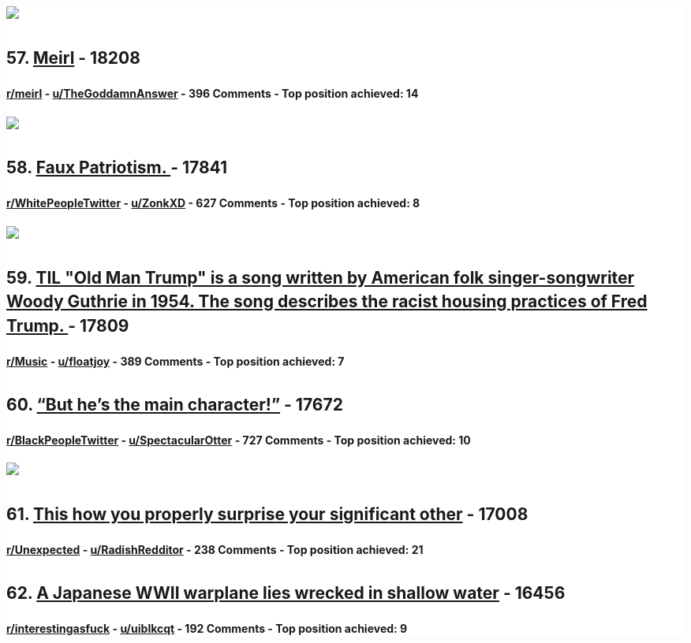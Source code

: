 <a href="https://www.pravda.com.ua/eng/news/2024/08/17/7470821/"><img src="https://b.thumbs.redditmedia.com/BdagzRTY1QPwypR2y5YQLbyldcyMuDfogObD68Qh12I.jpg"></img></a>

## 57. [Meirl](http://reddit.com/r/meirl/comments/1eubdat/meirl/) - 18208
#### [r/meirl](http://reddit.com/r/meirl) - [u/TheGoddamnAnswer](http://reddit.com/u/TheGoddamnAnswer) - 396 Comments - Top position achieved: 14

<a href="https://i.redd.it/suju91vu66jd1.jpeg"><img src="https://b.thumbs.redditmedia.com/A3JcoSxbsCdN50ivVdtrCEXMJgP8bu2GbAyCMVeh_cc.jpg"></img></a>

## 58. [Faux Patriotism. ](http://reddit.com/r/WhitePeopleTwitter/comments/1eumrn9/faux_patriotism/) - 17841
#### [r/WhitePeopleTwitter](http://reddit.com/r/WhitePeopleTwitter) - [u/ZonkXD](http://reddit.com/u/ZonkXD) - 627 Comments - Top position achieved: 8

<a href="https://i.redd.it/rzxht52lb9jd1.jpeg"><img src="https://b.thumbs.redditmedia.com/Wi4AOCs058p6DJFYI1bdRt1SzNuWVZzK4UFRlRmUN5Q.jpg"></img></a>

## 59. [TIL "Old Man Trump" is a song written by American folk singer-songwriter Woody Guthrie in 1954. The song describes the racist housing practices of Fred Trump. ](http://reddit.com/r/Music/comments/1eus2to/til_old_man_trump_is_a_song_written_by_american/) - 17809
#### [r/Music](http://reddit.com/r/Music) - [u/floatjoy](http://reddit.com/u/floatjoy) - 389 Comments - Top position achieved: 7

## 60. [“But he’s the main character!”](http://reddit.com/r/BlackPeopleTwitter/comments/1euic9m/but_hes_the_main_character/) - 17672
#### [r/BlackPeopleTwitter](http://reddit.com/r/BlackPeopleTwitter) - [u/SpectacularOtter](http://reddit.com/u/SpectacularOtter) - 727 Comments - Top position achieved: 10

<a href="https://i.redd.it/cpkqc2erc8jd1.jpeg"><img src="https://b.thumbs.redditmedia.com/kcxRju7_jTGTM-BtZkn-7aghY-VZgKfSEFzkT6ZcCVM.jpg"></img></a>

## 61. [This how you properly surprise your significant other](http://reddit.com/r/Unexpected/comments/1eu4sgz/this_how_you_properly_surprise_your_significant/) - 17008
#### [r/Unexpected](http://reddit.com/r/Unexpected) - [u/RadishRedditor](http://reddit.com/u/RadishRedditor) - 238 Comments - Top position achieved: 21

## 62. [A Japanese WWII warplane lies wrecked in shallow water](http://reddit.com/r/interestingasfuck/comments/1eudjek/a_japanese_wwii_warplane_lies_wrecked_in_shallow/) - 16456
#### [r/interestingasfuck](http://reddit.com/r/interestingasfuck) - [u/uiblkcqt](http://reddit.com/u/uiblkcqt) - 192 Comments - Top position achieved: 9
